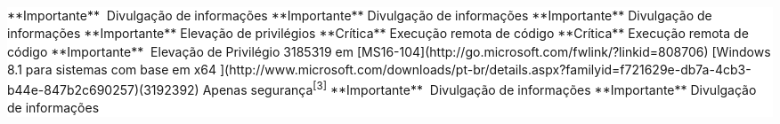 </td>
<td style="border:1px solid black;">
**Importante**   
Divulgação de informações

</td>
<td style="border:1px solid black;">
**Importante**  
Divulgação de informações

</td>
<td style="border:1px solid black;">
**Importante**  
Divulgação de informações

</td>
<td style="border:1px solid black;">
**Importante**  
Elevação de privilégios

</td>
<td style="border:1px solid black;">
**Crítica**  
Execução remota de código

</td>
<td style="border:1px solid black;">
**Crítica**  
Execução remota de código

</td>
<td style="border:1px solid black;">
**Importante**   
Elevação de Privilégio

</td>
<td style="border:1px solid black;">
3185319 em [MS16-104](http://go.microsoft.com/fwlink/?linkid=808706)

</td>
</tr>
<tr>
<td style="border:1px solid black;">
[Windows 8.1 para sistemas com base em x64  
](http://www.microsoft.com/downloads/pt-br/details.aspx?familyid=f721629e-db7a-4cb3-b44e-847b2c690257)(3192392)  
Apenas segurança<sup>[3]</sup>

</td>
<td style="border:1px solid black;">
**Importante**   
Divulgação de informações

</td>
<td style="border:1px solid black;">
**Importante**  
Divulgação de informações
